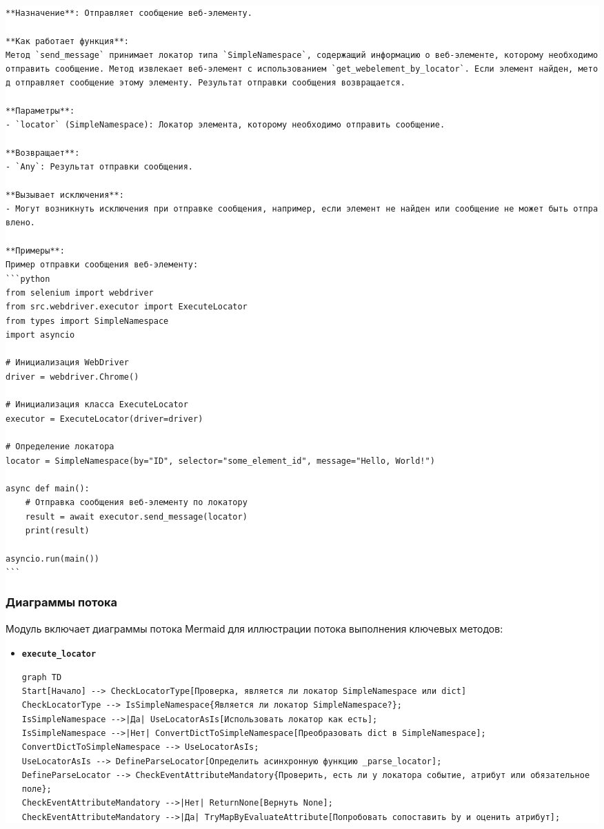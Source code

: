     **Назначение**: Отправляет сообщение веб-элементу.

    **Как работает функция**:
    Метод `send_message` принимает локатор типа `SimpleNamespace`, содержащий информацию о веб-элементе, которому необходимо отправить сообщение. Метод извлекает веб-элемент с использованием `get_webelement_by_locator`. Если элемент найден, метод отправляет сообщение этому элементу. Результат отправки сообщения возвращается.

    **Параметры**:
    - `locator` (SimpleNamespace): Локатор элемента, которому необходимо отправить сообщение.

    **Возвращает**:
    - `Any`: Результат отправки сообщения.

    **Вызывает исключения**:
    - Могут возникнуть исключения при отправке сообщения, например, если элемент не найден или сообщение не может быть отправлено.

    **Примеры**:
    Пример отправки сообщения веб-элементу:
    ```python
    from selenium import webdriver
    from src.webdriver.executor import ExecuteLocator
    from types import SimpleNamespace
    import asyncio

    # Инициализация WebDriver
    driver = webdriver.Chrome()

    # Инициализация класса ExecuteLocator
    executor = ExecuteLocator(driver=driver)

    # Определение локатора
    locator = SimpleNamespace(by="ID", selector="some_element_id", message="Hello, World!")

    async def main():
        # Отправка сообщения веб-элементу по локатору
        result = await executor.send_message(locator)
        print(result)

    asyncio.run(main())
    ```

### Диаграммы потока

Модуль включает диаграммы потока Mermaid для иллюстрации потока выполнения ключевых методов:

- **`execute_locator`**

  ```mermaid
  graph TD
  Start[Начало] --> CheckLocatorType[Проверка, является ли локатор SimpleNamespace или dict]
  CheckLocatorType --> IsSimpleNamespace{Является ли локатор SimpleNamespace?};
  IsSimpleNamespace -->|Да| UseLocatorAsIs[Использовать локатор как есть];
  IsSimpleNamespace -->|Нет| ConvertDictToSimpleNamespace[Преобразовать dict в SimpleNamespace];
  ConvertDictToSimpleNamespace --> UseLocatorAsIs;
  UseLocatorAsIs --> DefineParseLocator[Определить асинхронную функцию _parse_locator];
  DefineParseLocator --> CheckEventAttributeMandatory{Проверить, есть ли у локатора событие, атрибут или обязательное поле};
  CheckEventAttributeMandatory -->|Нет| ReturnNone[Вернуть None];
  CheckEventAttributeMandatory -->|Да| TryMapByEvaluateAttribute[Попробовать сопоставить by и оценить атрибут];
  ```